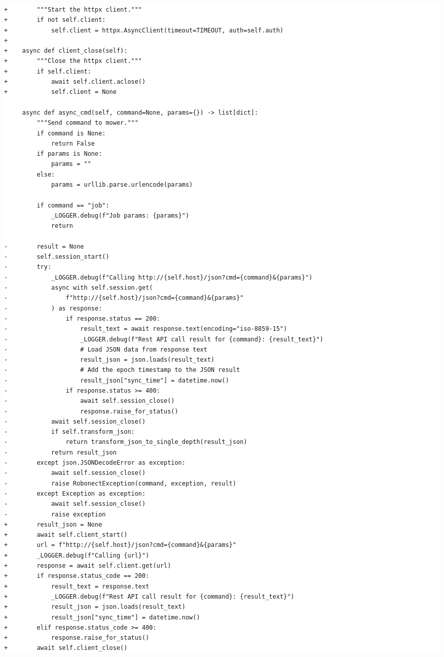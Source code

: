 ```
+        """Start the httpx client."""
+        if not self.client:
+            self.client = httpx.AsyncClient(timeout=TIMEOUT, auth=self.auth)
+
+    async def client_close(self):
+        """Close the httpx client."""
+        if self.client:
+            await self.client.aclose()
+            self.client = None
 
     async def async_cmd(self, command=None, params={}) -> list[dict]:
         """Send command to mower."""
         if command is None:
             return False
         if params is None:
             params = ""
         else:
             params = urllib.parse.urlencode(params)
 
         if command == "job":
             _LOGGER.debug(f"Job params: {params}")
             return
 
-        result = None
-        self.session_start()
-        try:
-            _LOGGER.debug(f"Calling http://{self.host}/json?cmd={command}&{params}")
-            async with self.session.get(
-                f"http://{self.host}/json?cmd={command}&{params}"
-            ) as response:
-                if response.status == 200:
-                    result_text = await response.text(encoding="iso-8859-15")
-                    _LOGGER.debug(f"Rest API call result for {command}: {result_text}")
-                    # Load JSON data from response text
-                    result_json = json.loads(result_text)
-                    # Add the epoch timestamp to the JSON result
-                    result_json["sync_time"] = datetime.now()
-                if response.status >= 400:
-                    await self.session_close()
-                    response.raise_for_status()
-            await self.session_close()
-            if self.transform_json:
-                return transform_json_to_single_depth(result_json)
-            return result_json
-        except json.JSONDecodeError as exception:
-            await self.session_close()
-            raise RobonectException(command, exception, result)
-        except Exception as exception:
-            await self.session_close()
-            raise exception
+        result_json = None
+        await self.client_start()
+        url = f"http://{self.host}/json?cmd={command}&{params}"
+        _LOGGER.debug(f"Calling {url}")
+        response = await self.client.get(url)
+        if response.status_code == 200:
+            result_text = response.text
+            _LOGGER.debug(f"Rest API call result for {command}: {result_text}")
+            result_json = json.loads(result_text)
+            result_json["sync_time"] = datetime.now()
+        elif response.status_code >= 400:
+            response.raise_for_status()
+        await self.client_close()
```